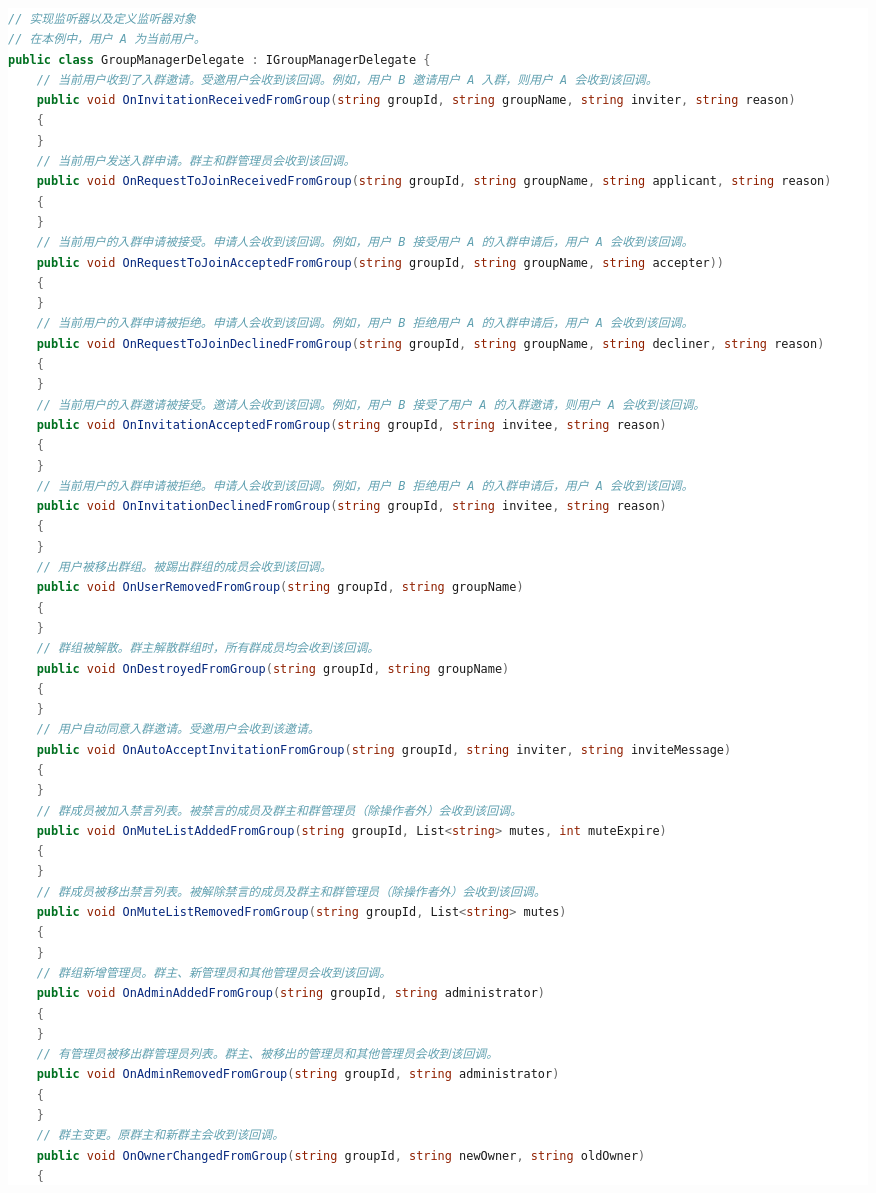 ```csharp
// 实现监听器以及定义监听器对象
// 在本例中，用户 A 为当前用户。
public class GroupManagerDelegate : IGroupManagerDelegate {
    // 当前用户收到了入群邀请。受邀用户会收到该回调。例如，用户 B 邀请用户 A 入群，则用户 A 会收到该回调。
    public void OnInvitationReceivedFromGroup(string groupId, string groupName, string inviter, string reason)
    {
    }
    // 当前用户发送入群申请。群主和群管理员会收到该回调。
    public void OnRequestToJoinReceivedFromGroup(string groupId, string groupName, string applicant, string reason)
    {
    }
    // 当前用户的入群申请被接受。申请人会收到该回调。例如，用户 B 接受用户 A 的入群申请后，用户 A 会收到该回调。
    public void OnRequestToJoinAcceptedFromGroup(string groupId, string groupName, string accepter))
    {
    }
    // 当前用户的入群申请被拒绝。申请人会收到该回调。例如，用户 B 拒绝用户 A 的入群申请后，用户 A 会收到该回调。
    public void OnRequestToJoinDeclinedFromGroup(string groupId, string groupName, string decliner, string reason)
    {
    }
    // 当前用户的入群邀请被接受。邀请人会收到该回调。例如，用户 B 接受了用户 A 的入群邀请，则用户 A 会收到该回调。
    public void OnInvitationAcceptedFromGroup(string groupId, string invitee, string reason)
    {
    }
    // 当前用户的入群申请被拒绝。申请人会收到该回调。例如，用户 B 拒绝用户 A 的入群申请后，用户 A 会收到该回调。
    public void OnInvitationDeclinedFromGroup(string groupId, string invitee, string reason)
    {
    }
    // 用户被移出群组。被踢出群组的成员会收到该回调。
    public void OnUserRemovedFromGroup(string groupId, string groupName)
    {
    }
    // 群组被解散。群主解散群组时，所有群成员均会收到该回调。
    public void OnDestroyedFromGroup(string groupId, string groupName)
    {
    }
    // 用户自动同意入群邀请。受邀用户会收到该邀请。
    public void OnAutoAcceptInvitationFromGroup(string groupId, string inviter, string inviteMessage)
    {
    }
    // 群成员被加入禁言列表。被禁言的成员及群主和群管理员（除操作者外）会收到该回调。
    public void OnMuteListAddedFromGroup(string groupId, List<string> mutes, int muteExpire)
    {
    }
    // 群成员被移出禁言列表。被解除禁言的成员及群主和群管理员（除操作者外）会收到该回调。
    public void OnMuteListRemovedFromGroup(string groupId, List<string> mutes)
    {
    }
    // 群组新增管理员。群主、新管理员和其他管理员会收到该回调。
    public void OnAdminAddedFromGroup(string groupId, string administrator)
    {
    }
    // 有管理员被移出群管理员列表。群主、被移出的管理员和其他管理员会收到该回调。
    public void OnAdminRemovedFromGroup(string groupId, string administrator)
    {
    }
    // 群主变更。原群主和新群主会收到该回调。
    public void OnOwnerChangedFromGroup(string groupId, string newOwner, string oldOwner)
    {
```